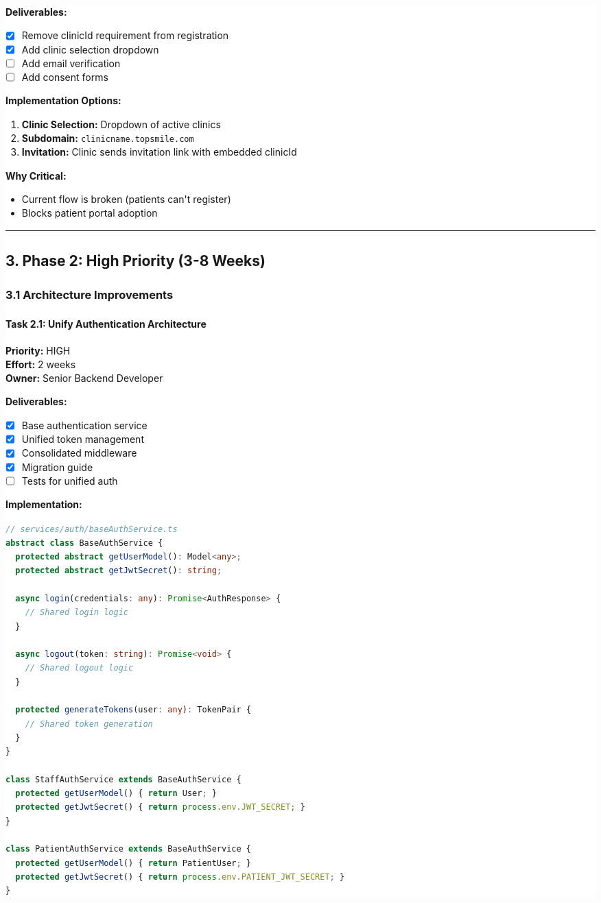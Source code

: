 **Deliverables:**
- [x] Remove clinicId requirement from registration
- [x] Add clinic selection dropdown
- [ ] Add email verification
- [ ] Add consent forms

**Implementation Options:**
1. **Clinic Selection:** Dropdown of active clinics
2. **Subdomain:** `clinicname.topsmile.com`
3. **Invitation:** Clinic sends invitation link with embedded clinicId

**Why Critical:**
- Current flow is broken (patients can't register)
- Blocks patient portal adoption

---

## 3. Phase 2: High Priority (3-8 Weeks)

### 3.1 Architecture Improvements

#### Task 2.1: Unify Authentication Architecture
**Priority:** HIGH  
**Effort:** 2 weeks  
**Owner:** Senior Backend Developer

**Deliverables:**
- [x] Base authentication service
- [x] Unified token management
- [x] Consolidated middleware
- [x] Migration guide
- [ ] Tests for unified auth

**Implementation:**
```typescript
// services/auth/baseAuthService.ts
abstract class BaseAuthService {
  protected abstract getUserModel(): Model<any>;
  protected abstract getJwtSecret(): string;
  
  async login(credentials: any): Promise<AuthResponse> {
    // Shared login logic
  }
  
  async logout(token: string): Promise<void> {
    // Shared logout logic
  }
  
  protected generateTokens(user: any): TokenPair {
    // Shared token generation
  }
}

class StaffAuthService extends BaseAuthService {
  protected getUserModel() { return User; }
  protected getJwtSecret() { return process.env.JWT_SECRET; }
}

class PatientAuthService extends BaseAuthService {
  protected getUserModel() { return PatientUser; }
  protected getJwtSecret() { return process.env.PATIENT_JWT_SECRET; }
}
```
